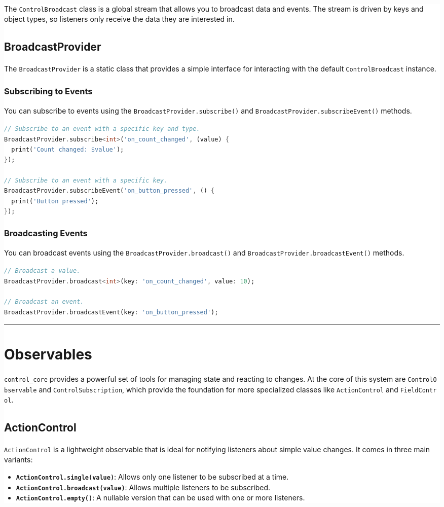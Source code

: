 The `ControlBroadcast` class is a global stream that allows you to broadcast data and events. The stream is driven by keys and object types, so listeners only receive the data they are interested in.

## BroadcastProvider

The `BroadcastProvider` is a static class that provides a simple interface for interacting with the default `ControlBroadcast` instance.

### Subscribing to Events

You can subscribe to events using the `BroadcastProvider.subscribe()` and `BroadcastProvider.subscribeEvent()` methods.

```dart
// Subscribe to an event with a specific key and type.
BroadcastProvider.subscribe<int>('on_count_changed', (value) {
  print('Count changed: $value');
});

// Subscribe to an event with a specific key.
BroadcastProvider.subscribeEvent('on_button_pressed', () {
  print('Button pressed');
});
```

### Broadcasting Events

You can broadcast events using the `BroadcastProvider.broadcast()` and `BroadcastProvider.broadcastEvent()` methods.

```dart
// Broadcast a value.
BroadcastProvider.broadcast<int>(key: 'on_count_changed', value: 10);

// Broadcast an event.
BroadcastProvider.broadcastEvent(key: 'on_button_pressed');
```

---

# Observables

`control_core` provides a powerful set of tools for managing state and reacting to changes. At the core of this system are `ControlObservable` and `ControlSubscription`, which provide the foundation for more specialized classes like `ActionControl` and `FieldControl`.

## ActionControl

`ActionControl` is a lightweight observable that is ideal for notifying listeners about simple value changes. It comes in three main variants:

*   **`ActionControl.single(value)`**: Allows only one listener to be subscribed at a time.
*   **`ActionControl.broadcast(value)`**: Allows multiple listeners to be subscribed.
*   **`ActionControl.empty()`**: A nullable version that can be used with one or more listeners.
